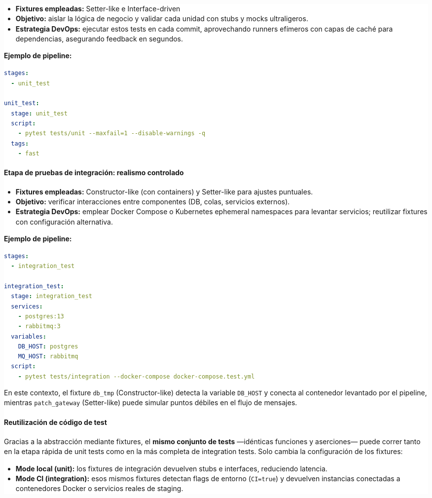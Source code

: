 * **Fixtures empleadas:** Setter-like e Interface-driven
* **Objetivo:** aislar la lógica de negocio y validar cada unidad con stubs y mocks ultraligeros.
* **Estrategia DevOps:** ejecutar estos tests en cada commit, aprovechando runners efímeros con capas de caché para dependencias, asegurando feedback en segundos.

**Ejemplo de pipeline:**

```yaml
stages:
  - unit_test

unit_test:
  stage: unit_test
  script:
    - pytest tests/unit --maxfail=1 --disable-warnings -q
  tags:
    - fast
```

#### Etapa de pruebas de integración: realismo controlado

* **Fixtures empleadas:** Constructor-like (con containers) y Setter-like para ajustes puntuales.
* **Objetivo:** verificar interacciones entre componentes (DB, colas, servicios externos).
* **Estrategia DevOps:** emplear Docker Compose o Kubernetes ephemeral namespaces para levantar servicios; reutilizar fixtures con configuración alternativa.

**Ejemplo de pipeline:**

```yaml
stages:
  - integration_test

integration_test:
  stage: integration_test
  services:
    - postgres:13
    - rabbitmq:3
  variables:
    DB_HOST: postgres
    MQ_HOST: rabbitmq
  script:
    - pytest tests/integration --docker-compose docker-compose.test.yml
```

En este contexto, el fixture `db_tmp` (Constructor-like) detecta la variable `DB_HOST` y conecta al contenedor levantado por el pipeline, mientras `patch_gateway` (Setter-like) puede simular puntos débiles en el flujo de mensajes.

####  Reutilización de código de test

Gracias a la abstracción mediante fixtures, el **mismo conjunto de tests** —idénticas funciones y aserciones— puede correr tanto en la etapa rápida de unit tests como en la más completa de integration tests. Solo cambia la configuración de los fixtures:

* **Mode local (unit):** los fixtures de integración devuelven stubs e interfaces, reduciendo latencia.
* **Mode CI (integration):** esos mismos fixtures detectan flags de entorno (`CI=true`) y devuelven instancias conectadas a contenedores Docker o servicios reales de staging.
